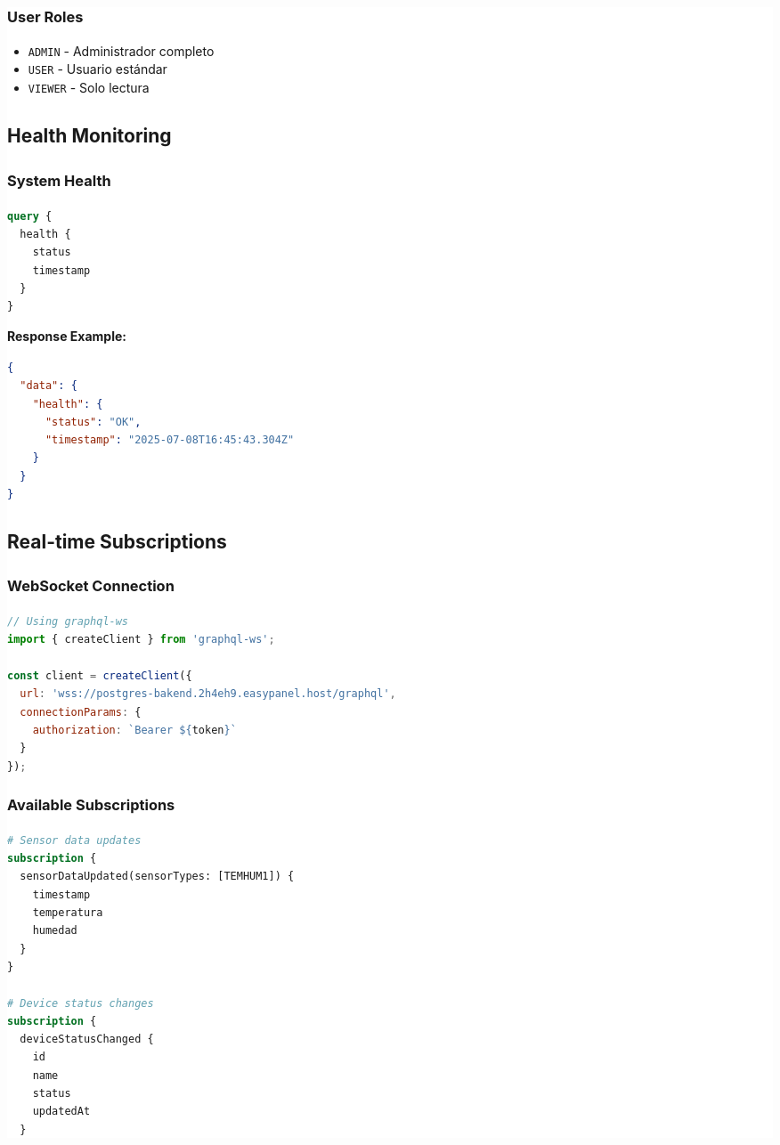 ### User Roles
- `ADMIN` - Administrador completo
- `USER` - Usuario estándar
- `VIEWER` - Solo lectura

## Health Monitoring

### System Health
```graphql
query {
  health {
    status
    timestamp
  }
}
```

**Response Example:**
```json
{
  "data": {
    "health": {
      "status": "OK",
      "timestamp": "2025-07-08T16:45:43.304Z"
    }
  }
}
```

## Real-time Subscriptions

### WebSocket Connection
```javascript
// Using graphql-ws
import { createClient } from 'graphql-ws';

const client = createClient({
  url: 'wss://postgres-bakend.2h4eh9.easypanel.host/graphql',
  connectionParams: {
    authorization: `Bearer ${token}`
  }
});
```

### Available Subscriptions
```graphql
# Sensor data updates
subscription {
  sensorDataUpdated(sensorTypes: [TEMHUM1]) {
    timestamp
    temperatura
    humedad
  }
}

# Device status changes
subscription {
  deviceStatusChanged {
    id
    name
    status
    updatedAt
  }
```